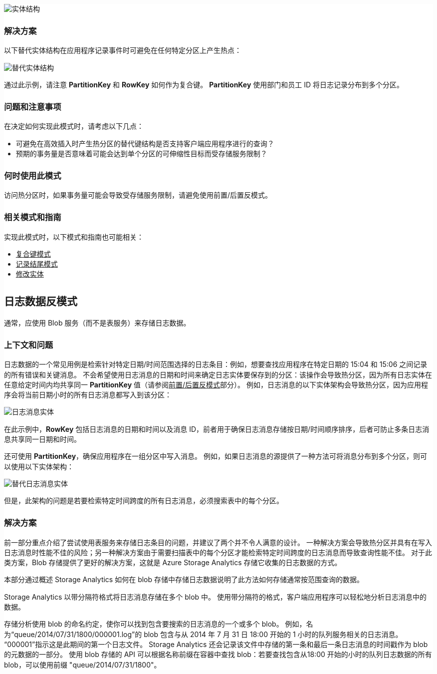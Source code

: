 ![实体结构](media/storage-table-design-guide/storage-table-design-IMAGE26.png)

### <a name="solution"></a>解决方案
以下替代实体结构在应用程序记录事件时可避免在任何特定分区上产生热点：  

![替代实体结构](media/storage-table-design-guide/storage-table-design-IMAGE27.png)

通过此示例，请注意 **PartitionKey** 和 **RowKey** 如何作为复合键。 **PartitionKey** 使用部门和员工 ID 将日志记录分布到多个分区。  

### <a name="issues-and-considerations"></a>问题和注意事项
在决定如何实现此模式时，请考虑以下几点：  

* 可避免在高效插入时产生热分区的替代键结构是否支持客户端应用程序进行的查询？  
* 预期的事务量是否意味着可能会达到单个分区的可伸缩性目标而受存储服务限制？  

### <a name="when-to-use-this-pattern"></a>何时使用此模式
访问热分区时，如果事务量可能会导致受存储服务限制，请避免使用前置/后置反模式。  

### <a name="related-patterns-and-guidance"></a>相关模式和指南
实现此模式时，以下模式和指南也可能相关：  

* [复合键模式](#compound-key-pattern)  
* [记录结尾模式](#log-tail-pattern)  
* [修改实体](#modifying-entities)  

## <a name="log-data-anti-pattern"></a>日志数据反模式
通常，应使用 Blob 服务（而不是表服务）来存储日志数据。  

### <a name="context-and-problem"></a>上下文和问题
日志数据的一个常见用例是检索针对特定日期/时间范围选择的日志条目：例如，想要查找应用程序在特定日期的 15:04 和 15:06 之间记录的所有错误和关键消息。 不会希望使用日志消息的日期和时间来确定日志实体要保存到的分区：该操作会导致热分区，因为所有日志实体在任意给定时间内均共享同一 **PartitionKey** 值（请参阅[前置/后置反模式](#prepend-append-anti-pattern)部分）。 例如，日志消息的以下实体架构会导致热分区，因为应用程序会将当前日期小时的所有日志消息都写入到该分区：  

![日志消息实体](media/storage-table-design-guide/storage-table-design-IMAGE28.png)

在此示例中，**RowKey** 包括日志消息的日期和时间以及消息 ID，前者用于确保日志消息存储按日期/时间顺序排序，后者可防止多条日志消息共享同一日期和时间。  

还可使用 **PartitionKey**，确保应用程序在一组分区中写入消息。 例如，如果日志消息的源提供了一种方法可将消息分布到多个分区，则可以使用以下实体架构：  

![替代日志消息实体](media/storage-table-design-guide/storage-table-design-IMAGE29.png)

但是，此架构的问题是若要检索特定时间跨度的所有日志消息，必须搜索表中的每个分区。

### <a name="solution"></a>解决方案
前一部分重点介绍了尝试使用表服务来存储日志条目的问题，并建议了两个并不令人满意的设计。 一种解决方案会导致热分区并具有在写入日志消息时性能不佳的风险；另一种解决方案由于需要扫描表中的每个分区才能检索特定时间跨度的日志消息而导致查询性能不佳。 对于此类方案，Blob 存储提供了更好的解决方案，这就是 Azure Storage Analytics 存储它收集的日志数据的方式。  

本部分通过概述 Storage Analytics 如何在 blob 存储中存储日志数据说明了此方法如何存储通常按范围查询的数据。  

Storage Analytics 以带分隔符格式将日志消息存储在多个 blob 中。 使用带分隔符的格式，客户端应用程序可以轻松地分析日志消息中的数据。  

存储分析使用 blob 的命名约定，使你可以找到包含要搜索的日志消息的一个或多个 blob。 例如，名为“queue/2014/07/31/1800/000001.log”的 blob 包含与从 2014 年 7 月 31 日 18:00 开始的 1 小时的队列服务相关的日志消息。 “000001”指示这是此期间的第一个日志文件。 Storage Analytics 还会记录该文件中存储的第一条和最后一条日志消息的时间戳作为 blob 的元数据的一部分。 使用 blob 存储的 API 可以根据名称前缀在容器中查找 blob：若要查找包含从18:00 开始的小时的队列日志数据的所有 blob，可以使用前缀 "queue/2014/07/31/1800"。  
